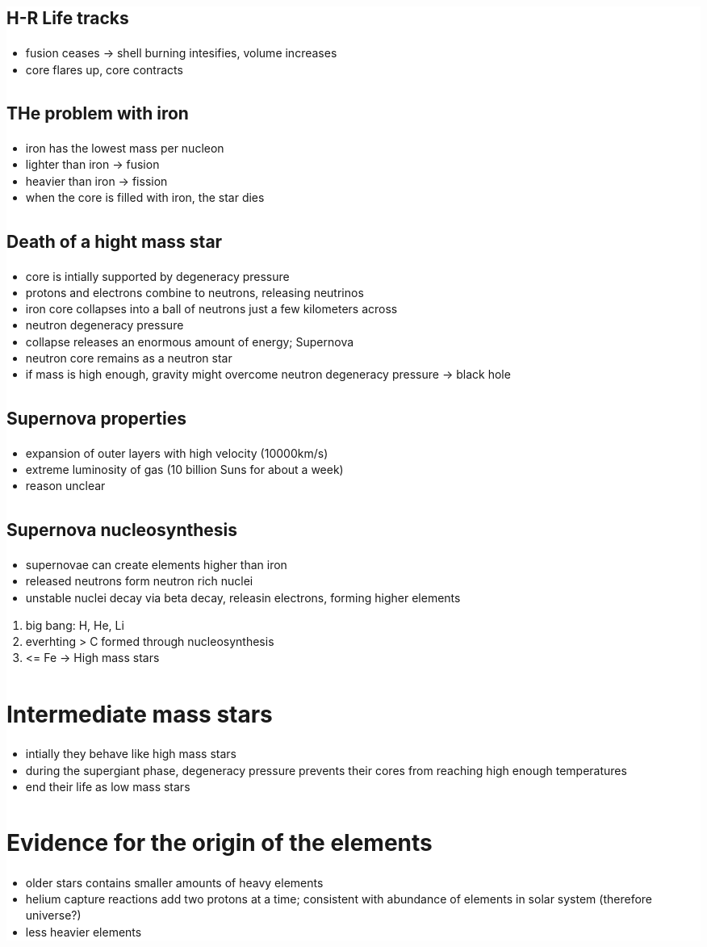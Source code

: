 ## H-R Life tracks

- fusion ceases -> shell burning intesifies, volume increases
- core flares up, core contracts

## THe problem with iron

- iron has the lowest mass per nucleon
- lighter than iron -> fusion
- heavier than iron -> fission
- when the core is filled with iron, the star dies

## Death of a hight mass star

- core is intially supported by degeneracy pressure
- protons and electrons combine to neutrons, releasing neutrinos
- iron core collapses into a ball of neutrons just a few kilometers across
- neutron degeneracy pressure
- collapse releases an enormous amount of energy; Supernova
- neutron core remains as a neutron star 
- if mass is high enough, gravity might overcome neutron degeneracy pressure -> black hole 

## Supernova properties

- expansion of outer layers with high velocity (10000km/s)
- extreme luminosity of gas (10 billion Suns for about a week)
- reason unclear

## Supernova nucleosynthesis

- supernovae can create elements higher than iron
- released neutrons form neutron rich nuclei
- unstable nuclei decay via beta decay, releasin electrons, forming higher elements

1. big bang: H, He, Li
2. everhting > C formed through nucleosynthesis
3. <= Fe -> High mass stars

# Intermediate mass stars

- intially they behave like high mass stars
- during the supergiant phase, degeneracy pressure prevents their cores from reaching high enough temperatures
- end their life as low mass stars

# Evidence for the origin of the elements

- older stars contains smaller amounts of heavy elements
- helium capture reactions add two protons at a time; consistent with abundance of elements in solar system (therefore universe?)
- less heavier elements
